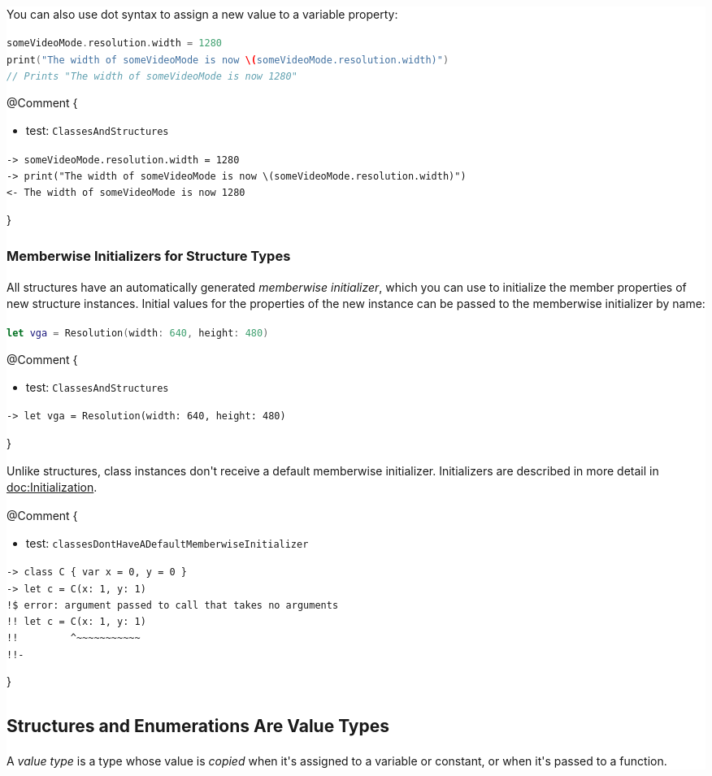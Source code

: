 You can also use dot syntax to assign a new value to a variable property:

```swift
someVideoMode.resolution.width = 1280
print("The width of someVideoMode is now \(someVideoMode.resolution.width)")
// Prints "The width of someVideoMode is now 1280"
```


@Comment {
  - test: `ClassesAndStructures`
  
  ```swifttest
  -> someVideoMode.resolution.width = 1280
  -> print("The width of someVideoMode is now \(someVideoMode.resolution.width)")
  <- The width of someVideoMode is now 1280
  ```
}

### Memberwise Initializers for Structure Types

All structures have an automatically generated *memberwise initializer*,
which you can use to initialize the member properties of new structure instances.
Initial values for the properties of the new instance
can be passed to the memberwise initializer by name:

```swift
let vga = Resolution(width: 640, height: 480)
```


@Comment {
  - test: `ClassesAndStructures`
  
  ```swifttest
  -> let vga = Resolution(width: 640, height: 480)
  ```
}

Unlike structures, class instances don't receive a default memberwise initializer.
Initializers are described in more detail in <doc:Initialization>.

@Comment {
  - test: `classesDontHaveADefaultMemberwiseInitializer`
  
  ```swifttest
  -> class C { var x = 0, y = 0 }
  -> let c = C(x: 1, y: 1)
  !$ error: argument passed to call that takes no arguments
  !! let c = C(x: 1, y: 1)
  !!         ^~~~~~~~~~~~
  !!-
  ```
}

## Structures and Enumerations Are Value Types

A *value type* is a type whose value is *copied*
when it's assigned to a variable or constant,
or when it's passed to a function.
